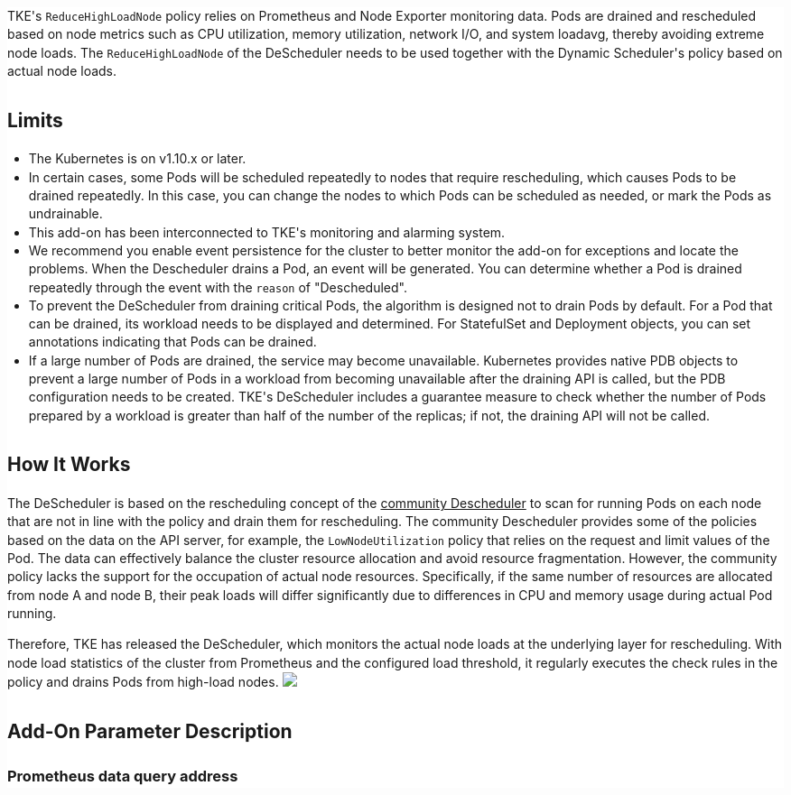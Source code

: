 TKE's `ReduceHighLoadNode` policy relies on Prometheus and Node Exporter monitoring data. Pods are drained and rescheduled based on node metrics such as CPU utilization, memory utilization, network I/O, and system loadavg, thereby avoiding extreme node loads. The `ReduceHighLoadNode` of the DeScheduler needs to be used together with the Dynamic Scheduler's policy based on actual node loads.



## Limits

- The Kubernetes is on v1.10.x or later.
- In certain cases, some Pods will be scheduled repeatedly to nodes that require rescheduling, which causes Pods to be drained repeatedly. In this case, you can change the nodes to which Pods can be scheduled as needed, or mark the Pods as undrainable.  
- This add-on has been interconnected to TKE's monitoring and alarming system.
- We recommend you enable event persistence for the cluster to better monitor the add-on for exceptions and locate the problems. When the Descheduler drains a Pod, an event will be generated. You can determine whether a Pod is drained repeatedly through the event with the `reason` of "Descheduled".
- To prevent the DeScheduler from draining critical Pods, the algorithm is designed not to drain Pods by default. For a Pod that can be drained, its workload needs to be displayed and determined. For StatefulSet and Deployment objects, you can set annotations indicating that Pods can be drained.
- If a large number of Pods are drained, the service may become unavailable.
   Kubernetes provides native PDB objects to prevent a large number of Pods in a workload from becoming unavailable after the draining API is called, but the PDB configuration needs to be created. TKE's DeScheduler includes a guarantee measure to check whether the number of Pods prepared by a workload is greater than half of the number of the replicas; if not, the draining API will not be called.





## How It Works

The DeScheduler is based on the rescheduling concept of the [community Descheduler](https://github.com/kubernetes-sigs/descheduler) to scan for running Pods on each node that are not in line with the policy and drain them for rescheduling. The community Descheduler provides some of the policies based on the data on the API server, for example, the `LowNodeUtilization` policy that relies on the request and limit values of the Pod. The data can effectively balance the cluster resource allocation and avoid resource fragmentation. However, the community policy lacks the support for the occupation of actual node resources. Specifically, if the same number of resources are allocated from node A and node B, their peak loads will differ significantly due to differences in CPU and memory usage during actual Pod running.

Therefore, TKE has released the DeScheduler, which monitors the actual node loads at the underlying layer for rescheduling. With node load statistics of the cluster from Prometheus and the configured load threshold, it regularly executes the check rules in the policy and drains Pods from high-load nodes.
![](https://main.qcloudimg.com/raw/4f515486529dad48e8bbaa3a459e2fb8.png)


## Add-On Parameter Description[](id:parameter)

### Prometheus data query address
